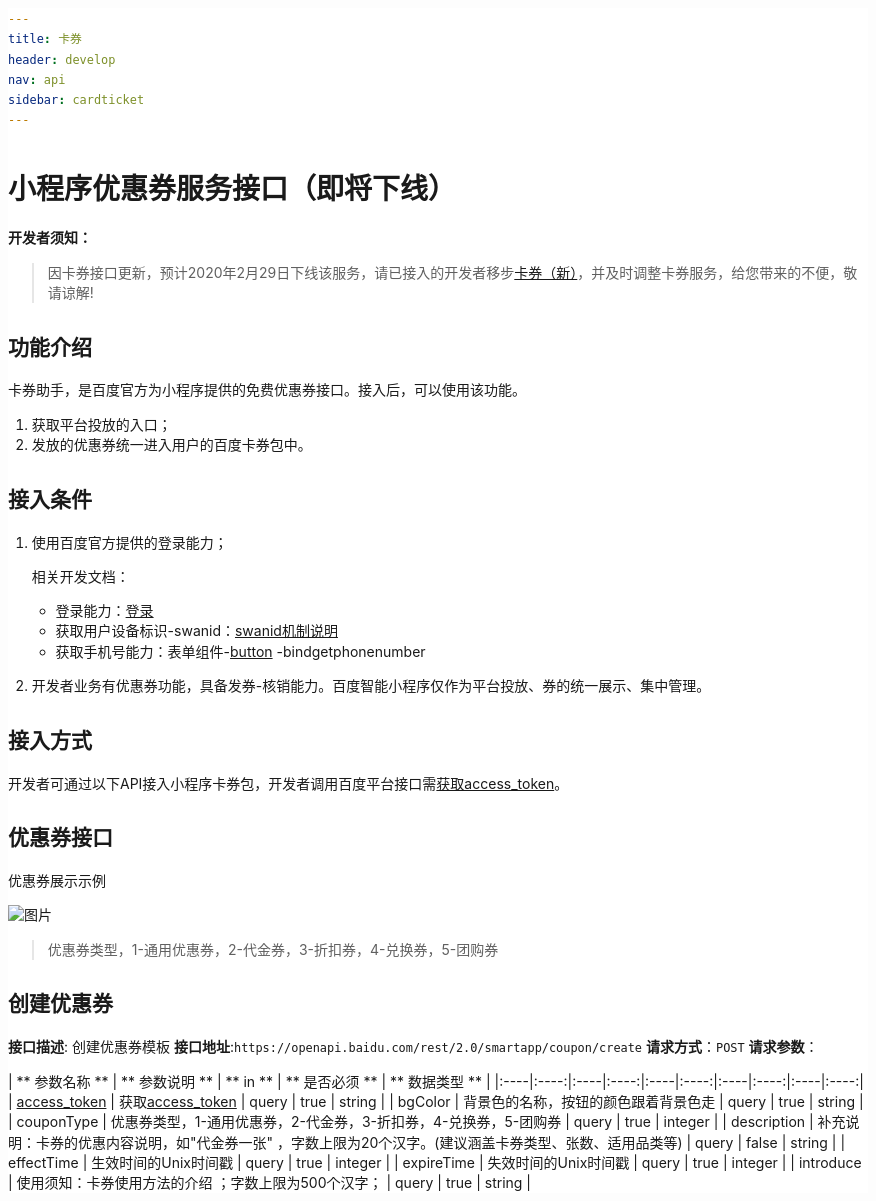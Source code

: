 ```yaml
---
title: 卡券
header: develop
nav: api
sidebar: cardticket
---
```


# 小程序优惠券服务接口（即将下线）
**开发者须知：**
> 因卡券接口更新，预计2020年2月29日下线该服务，请已接入的开发者移步[卡券（新）](https://smartprogram.baidu.com/docs/develop/api/cardticket_new/)，并及时调整卡券服务，给您带来的不便，敬请谅解!

## 功能介绍
卡券助手，是百度官方为小程序提供的免费优惠券接口。接入后，可以使用该功能。
1. 获取平台投放的入口；
2. 发放的优惠券统一进入用户的百度卡券包中。

## 接入条件
1. 使用百度官方提供的登录能力；

	相关开发文档：
	* 登录能力：[登录](https://smartprogram.baidu.com/docs/develop/api/open/log_swan-login/)
	* 获取用户设备标识-swanid：[swanid机制说明](https://smartprogram.baidu.com/docs/develop/api/open_userinfo/)
	* 获取手机号能力：表单组件-[button](https://smartprogram.baidu.com/docs/develop/component/component/#button/) -bindgetphonenumber 

2. 开发者业务有优惠券功能，具备发券-核销能力。百度智能小程序仅作为平台投放、券的统一展示、集中管理。
     
## 接入方式
开发者可通过以下API接入小程序卡券包，开发者调用百度平台接口需[获取access_token](https://smartprogram.baidu.com/docs/develop/serverapi/power_exp/)。
## 优惠券接口
优惠券展示示例

 ![图片](../../../img/api/card_ticket/card1.png)


> 优惠券类型，1-通用优惠券，2-代金券，3-折扣券，4-兑换券，5-团购券  
## 创建优惠券
**接口描述**: 创建优惠券模板
**接口地址**:`https://openapi.baidu.com/rest/2.0/smartapp/coupon/create`
**请求方式**：`POST`
**请求参数**：

| ** 参数名称         **   | ** 参数说明     **   | **     in **   | **  是否必须      **   | **  数据类型  **   | 
|:----|:----:|:----|:----:|:----|:----:|:----|:----:|:----|:----:|
| [access_token](https://smartprogram.baidu.com/docs/develop/serverapi/power_exp/)  | 获取[access_token](https://smartprogram.baidu.com/docs/develop/serverapi/power_exp/)   |  query    |  true    | string     | 
| bgColor   |  背景色的名称，按钮的颜色跟着背景色走   |  query    |  true    | string     | 
| couponType   |  优惠券类型，1-通用优惠券，2-代金券，3-折扣券，4-兑换券，5-团购券     |  query    |  true    | integer     | 
| description   |  补充说明：卡券的优惠内容说明，如"代金券一张" ，字数上限为20个汉字。(建议涵盖卡券类型、张数、适用品类等)   |  query    |  false    | string     | 
| effectTime   |  生效时间的Unix时间戳     |  query    |  true    | integer     | 
| expireTime   |  失效时间的Unix时间戳     |  query    |  true    | integer     | 
| introduce   |  使用须知：卡券使用方法的介绍 ；字数上限为500个汉字；  |  query    |  true    | string     | 